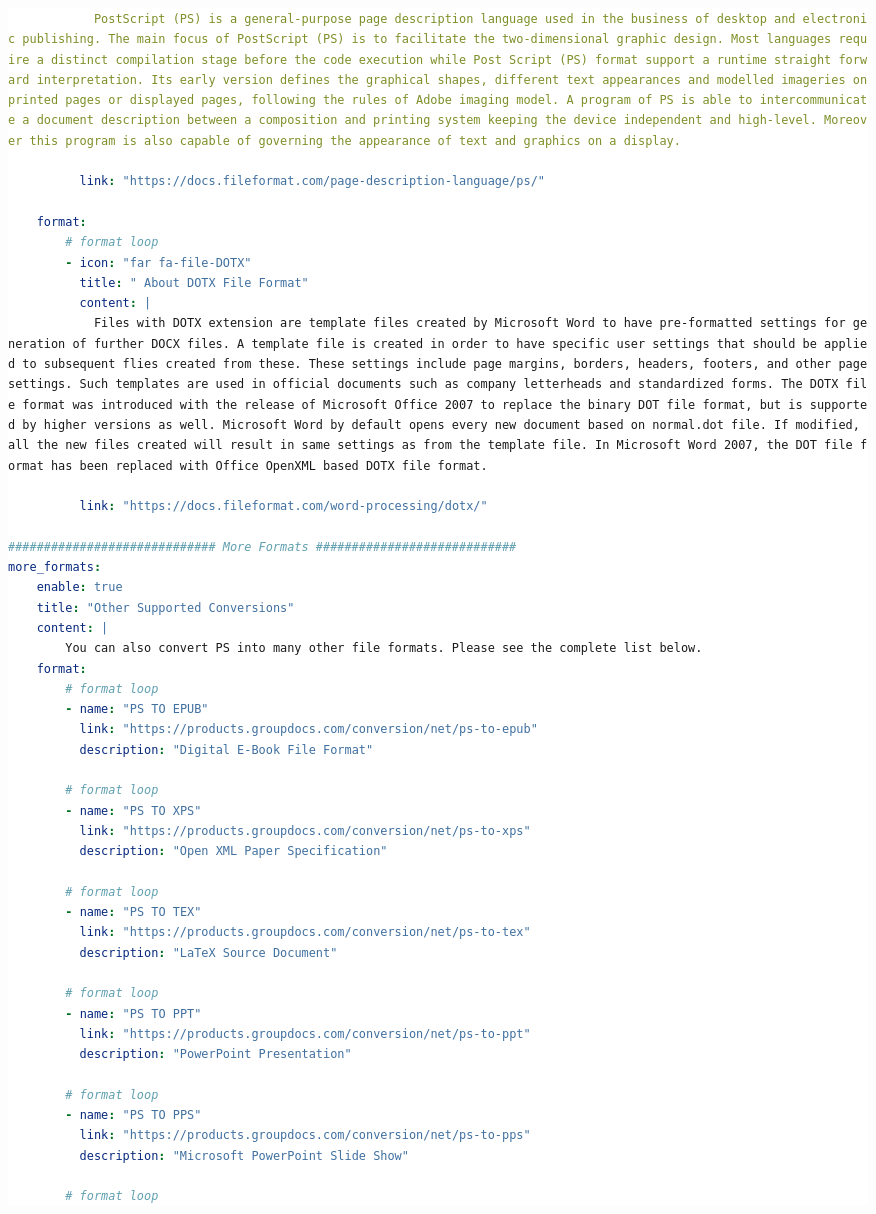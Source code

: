 ```yaml
            PostScript (PS) is a general-purpose page description language used in the business of desktop and electronic publishing. The main focus of PostScript (PS) is to facilitate the two-dimensional graphic design. Most languages require a distinct compilation stage before the code execution while Post Script (PS) format support a runtime straight forward interpretation. Its early version defines the graphical shapes, different text appearances and modelled imageries on printed pages or displayed pages, following the rules of Adobe imaging model. A program of PS is able to intercommunicate a document description between a composition and printing system keeping the device independent and high-level. Moreover this program is also capable of governing the appearance of text and graphics on a display.

          link: "https://docs.fileformat.com/page-description-language/ps/"

    format:
        # format loop
        - icon: "far fa-file-DOTX"
          title: " About DOTX File Format"
          content: |
            Files with DOTX extension are template files created by Microsoft Word to have pre-formatted settings for generation of further DOCX files. A template file is created in order to have specific user settings that should be applied to subsequent flies created from these. These settings include page margins, borders, headers, footers, and other page settings. Such templates are used in official documents such as company letterheads and standardized forms. The DOTX file format was introduced with the release of Microsoft Office 2007 to replace the binary DOT file format, but is supported by higher versions as well. Microsoft Word by default opens every new document based on normal.dot file. If modified, all the new files created will result in same settings as from the template file. In Microsoft Word 2007, the DOT file format has been replaced with Office OpenXML based DOTX file format.

          link: "https://docs.fileformat.com/word-processing/dotx/"

############################# More Formats ############################
more_formats:
    enable: true
    title: "Other Supported Conversions"
    content: |
        You can also convert PS into many other file formats. Please see the complete list below.
    format: 
        # format loop
        - name: "PS TO EPUB"
          link: "https://products.groupdocs.com/conversion/net/ps-to-epub"
          description: "Digital E-Book File Format"

        # format loop
        - name: "PS TO XPS"
          link: "https://products.groupdocs.com/conversion/net/ps-to-xps"
          description: "Open XML Paper Specification"

        # format loop
        - name: "PS TO TEX"
          link: "https://products.groupdocs.com/conversion/net/ps-to-tex"
          description: "LaTeX Source Document"

        # format loop
        - name: "PS TO PPT"
          link: "https://products.groupdocs.com/conversion/net/ps-to-ppt"
          description: "PowerPoint Presentation"

        # format loop
        - name: "PS TO PPS"
          link: "https://products.groupdocs.com/conversion/net/ps-to-pps"
          description: "Microsoft PowerPoint Slide Show"

        # format loop
```